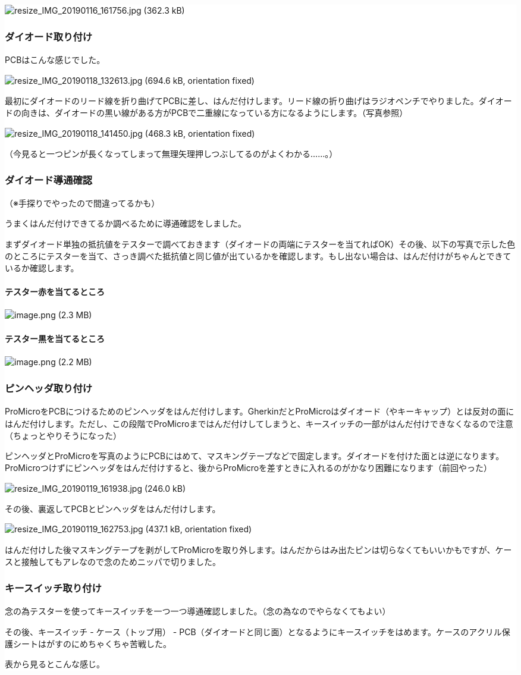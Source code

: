 ![resize_IMG_20190116_161756.jpg (362.3 kB)](https://img.esa.io/uploads/production/attachments/1303/2019/01/20/144/d38c566a-db78-4c61-ac50-9385a3ab740d.jpg)

### ダイオード取り付け

PCBはこんな感じでした。

![resize_IMG_20190118_132613.jpg (694.6 kB, orientation fixed)](https://img.esa.io/uploads/production/attachments/1303/2019/01/20/144/b8d7b249-62fa-4335-8657-98f49f668577.jpg)

最初にダイオードのリード線を折り曲げてPCBに差し、はんだ付けします。リード線の折り曲げはラジオペンチでやりました。ダイオードの向きは、ダイオードの黒い線がある方がPCBで二重線になっている方になるようにします。（写真参照）

![resize_IMG_20190118_141450.jpg (468.3 kB, orientation fixed)](https://img.esa.io/uploads/production/attachments/1303/2019/01/20/144/17fb3cbb-8d9e-4889-8a06-16f1e1eaef64.jpg)

（今見ると一つピンが長くなってしまって無理矢理押しつぶしてるのがよくわかる……。）

### ダイオード導通確認

（※手探りでやったので間違ってるかも）

うまくはんだ付けできてるか調べるために導通確認をしました。

まずダイオード単独の抵抗値をテスターで調べておきます（ダイオードの両端にテスターを当てればOK）その後、以下の写真で示した色のところにテスターを当て、さっき調べた抵抗値と同じ値が出ているかを確認します。もし出ない場合は、はんだ付けがちゃんとできているか確認します。

#### テスター赤を当てるところ

![image.png (2.3 MB)](https://img.esa.io/uploads/production/attachments/1303/2019/01/20/144/68527ff5-e38d-489d-9927-383cb9d066ad.png)

#### テスター黒を当てるところ

![image.png (2.2 MB)](https://img.esa.io/uploads/production/attachments/1303/2019/01/20/144/56d89f2e-fbc9-40fe-86eb-c2fc70d0a855.png)

### ピンヘッダ取り付け

ProMicroをPCBにつけるためのピンヘッダをはんだ付けします。GherkinだとProMicroはダイオード（やキーキャップ）とは反対の面にはんだ付けします。ただし、この段階でProMicroまではんだ付けしてしまうと、キースイッチの一部がはんだ付けできなくなるので注意（ちょっとやりそうになった）

ピンヘッダとProMicroを写真のようにPCBにはめて、マスキングテープなどで固定します。ダイオードを付けた面とは逆になります。ProMicroつけずにピンヘッダをはんだ付けすると、後からProMicroを差すときに入れるのがかなり困難になります（前回やった）

![resize_IMG_20190119_161938.jpg (246.0 kB)](https://img.esa.io/uploads/production/attachments/1303/2019/01/20/144/0a6842c1-9712-4a7b-8ad2-3d0bab7131de.jpg)

その後、裏返してPCBとピンヘッダをはんだ付けします。

![resize_IMG_20190119_162753.jpg (437.1 kB, orientation fixed)](https://img.esa.io/uploads/production/attachments/1303/2019/01/20/144/ae5e5ebc-1437-41d5-81de-7fd210ca5bd6.jpg)

はんだ付けした後マスキングテープを剥がしてProMicroを取り外します。はんだからはみ出たピンは切らなくてもいいかもですが、ケースと接触してもアレなので念のためニッパで切りました。

### キースイッチ取り付け

念の為テスターを使ってキースイッチを一つ一つ導通確認しました。（念の為なのでやらなくてもよい）

その後、キースイッチ - ケース（トップ用） - PCB（ダイオードと同じ面）となるようにキースイッチをはめます。ケースのアクリル保護シートはがすのにめちゃくちゃ苦戦した。

表から見るとこんな感じ。
